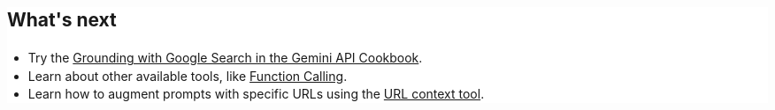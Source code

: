 ## What's next

- Try the [Grounding with Google Search in the Gemini API Cookbook](https://colab.research.google.com/github/google-gemini/cookbook/blob/main/quickstarts/Search_Grounding.ipynb).
- Learn about other available tools, like [Function Calling](https://ai.google.dev/gemini-api/docs/function-calling).
- Learn how to augment prompts with specific URLs using the [URL context tool](https://ai.google.dev/gemini-api/docs/url-context).
